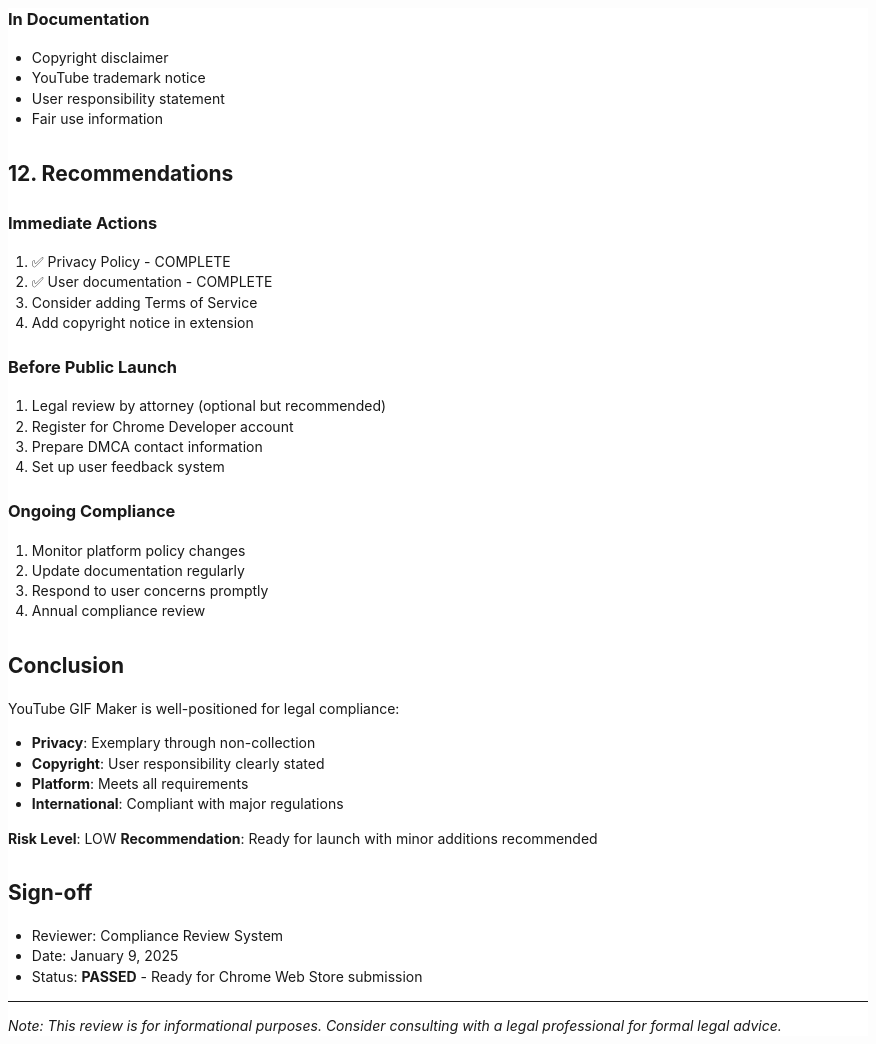 ### In Documentation
- Copyright disclaimer
- YouTube trademark notice
- User responsibility statement
- Fair use information

## 12. Recommendations

### Immediate Actions
1. ✅ Privacy Policy - COMPLETE
2. ✅ User documentation - COMPLETE
3. Consider adding Terms of Service
4. Add copyright notice in extension

### Before Public Launch
1. Legal review by attorney (optional but recommended)
2. Register for Chrome Developer account
3. Prepare DMCA contact information
4. Set up user feedback system

### Ongoing Compliance
1. Monitor platform policy changes
2. Update documentation regularly
3. Respond to user concerns promptly
4. Annual compliance review

## Conclusion

YouTube GIF Maker is well-positioned for legal compliance:
- **Privacy**: Exemplary through non-collection
- **Copyright**: User responsibility clearly stated
- **Platform**: Meets all requirements
- **International**: Compliant with major regulations

**Risk Level**: LOW
**Recommendation**: Ready for launch with minor additions recommended

## Sign-off
- Reviewer: Compliance Review System
- Date: January 9, 2025
- Status: **PASSED** - Ready for Chrome Web Store submission

---

*Note: This review is for informational purposes. Consider consulting with a legal professional for formal legal advice.*